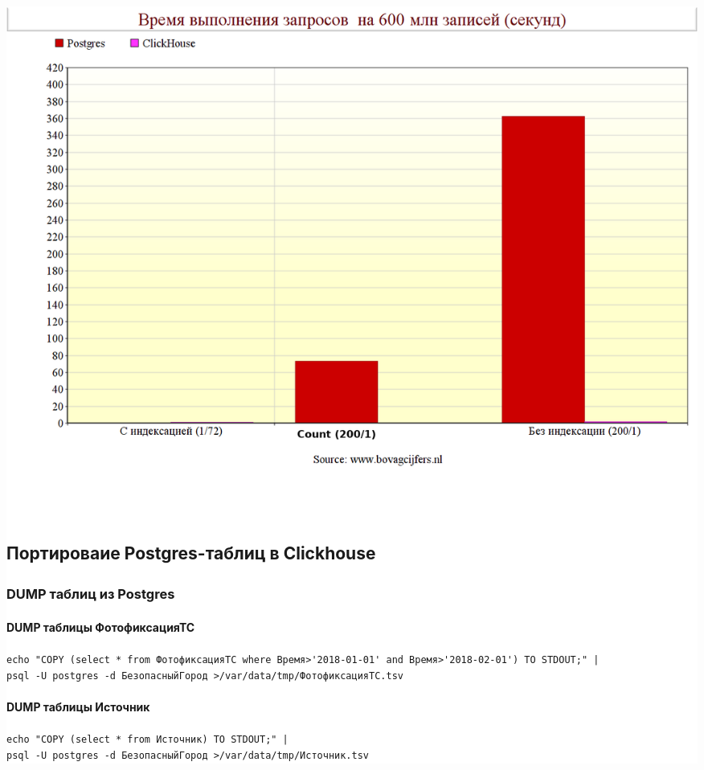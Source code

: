 ![Сравнение времени выполнения запросов на 600 млн записей (секунд)](./images/compare600.png)

## Портироваие Postgres-таблиц в Clickhouse

### DUMP таблиц из Postgres

#### DUMP таблицы ФотофиксацияТС


```
echo "COPY (select * from ФотофиксацияТС where Время>'2018-01-01' and Время>'2018-02-01') TO STDOUT;" | 
psql -U postgres -d БезопасныйГород >/var/data/tmp/ФотофиксацияТС.tsv
```

#### DUMP таблицы Источник

```
echo "COPY (select * from Источник) TO STDOUT;" | 
psql -U postgres -d БезопасныйГород >/var/data/tmp/Источник.tsv
```
